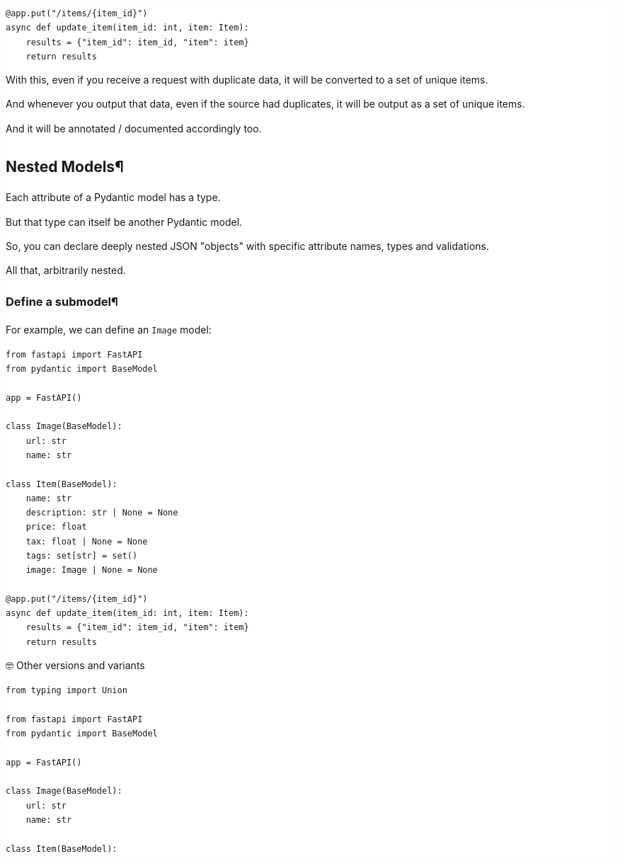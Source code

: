 ```
@app.put("/items/{item_id}")
async def update_item(item_id: int, item: Item):
    results = {"item_id": item_id, "item": item}
    return results
```

With this, even if you receive a request with duplicate data, it will be converted to a set of unique items.

And whenever you output that data, even if the source had duplicates, it will be output as a set of unique items.

And it will be annotated / documented accordingly too.

## Nested Models¶

Each attribute of a Pydantic model has a type.

But that type can itself be another Pydantic model.

So, you can declare deeply nested JSON "objects" with specific attribute names, types and validations.

All that, arbitrarily nested.

### Define a submodel¶

For example, we can define an `Image` model:

```
from fastapi import FastAPI
from pydantic import BaseModel

app = FastAPI()

class Image(BaseModel):
    url: str
    name: str

class Item(BaseModel):
    name: str
    description: str | None = None
    price: float
    tax: float | None = None
    tags: set[str] = set()
    image: Image | None = None

@app.put("/items/{item_id}")
async def update_item(item_id: int, item: Item):
    results = {"item_id": item_id, "item": item}
    return results
```

🤓 Other versions and variants
```
from typing import Union

from fastapi import FastAPI
from pydantic import BaseModel

app = FastAPI()

class Image(BaseModel):
    url: str
    name: str

class Item(BaseModel):
```
